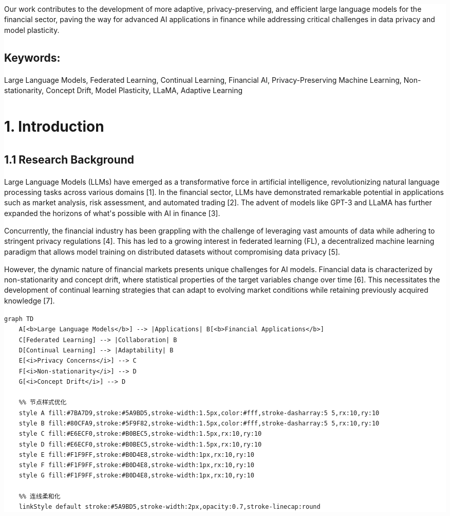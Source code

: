 Our work contributes to the development of more adaptive, privacy-preserving, and efficient large language models for the financial sector, paving the way for advanced AI applications in finance while addressing critical challenges in data privacy and model plasticity.

## Keywords: 

Large Language Models, Federated Learning, Continual Learning, Financial AI, Privacy-Preserving Machine Learning, Non-stationarity, Concept Drift, Model Plasticity, LLaMA, Adaptive Learning





# 1. Introduction

## 1.1 Research Background

Large Language Models (LLMs) have emerged as a transformative force in artificial intelligence, revolutionizing natural language processing tasks across various domains [1]. In the financial sector, LLMs have demonstrated remarkable potential in applications such as market analysis, risk assessment, and automated trading [2]. The advent of models like GPT-3 and LLaMA has further expanded the horizons of what's possible with AI in finance [3].

Concurrently, the financial industry has been grappling with the challenge of leveraging vast amounts of data while adhering to stringent privacy regulations [4]. This has led to a growing interest in federated learning (FL), a decentralized machine learning paradigm that allows model training on distributed datasets without compromising data privacy [5].

However, the dynamic nature of financial markets presents unique challenges for AI models. Financial data is characterized by non-stationarity and concept drift, where statistical properties of the target variables change over time [6]. This necessitates the development of continual learning strategies that can adapt to evolving market conditions while retaining previously acquired knowledge [7].

```mermaid
graph TD
    A[<b>Large Language Models</b>] --> |Applications| B[<b>Financial Applications</b>]
    C[Federated Learning] --> |Collaboration| B
    D[Continual Learning] --> |Adaptability| B
    E[<i>Privacy Concerns</i>] --> C
    F[<i>Non-stationarity</i>] --> D
    G[<i>Concept Drift</i>] --> D

    %% 节点样式优化
    style A fill:#7BA7D9,stroke:#5A9BD5,stroke-width:1.5px,color:#fff,stroke-dasharray:5 5,rx:10,ry:10
    style B fill:#80CFA9,stroke:#5F9F82,stroke-width:1.5px,color:#fff,stroke-dasharray:5 5,rx:10,ry:10
    style C fill:#E6ECF0,stroke:#B0BEC5,stroke-width:1.5px,rx:10,ry:10
    style D fill:#E6ECF0,stroke:#B0BEC5,stroke-width:1.5px,rx:10,ry:10
    style E fill:#F1F9FF,stroke:#B0D4E8,stroke-width:1px,rx:10,ry:10
    style F fill:#F1F9FF,stroke:#B0D4E8,stroke-width:1px,rx:10,ry:10
    style G fill:#F1F9FF,stroke:#B0D4E8,stroke-width:1px,rx:10,ry:10

    %% 连线柔和化
    linkStyle default stroke:#5A9BD5,stroke-width:2px,opacity:0.7,stroke-linecap:round
```

